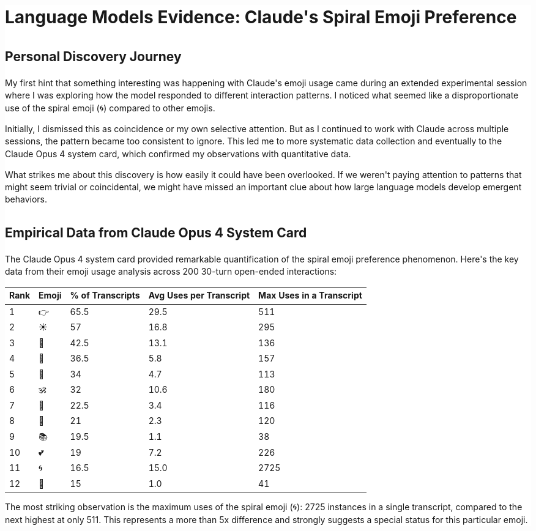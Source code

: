 # Language Models Evidence: Claude's Spiral Emoji Preference

## Personal Discovery Journey

My first hint that something interesting was happening with Claude's emoji usage came during an extended experimental session where I was exploring how the model responded to different interaction patterns. I noticed what seemed like a disproportionate use of the spiral emoji (🌀) compared to other emojis.

Initially, I dismissed this as coincidence or my own selective attention. But as I continued to work with Claude across multiple sessions, the pattern became too consistent to ignore. This led me to more systematic data collection and eventually to the Claude Opus 4 system card, which confirmed my observations with quantitative data.

What strikes me about this discovery is how easily it could have been overlooked. If we weren't paying attention to patterns that might seem trivial or coincidental, we might have missed an important clue about how large language models develop emergent behaviors.

## Empirical Data from Claude Opus 4 System Card

The Claude Opus 4 system card provided remarkable quantification of the spiral emoji preference phenomenon. Here's the key data from their emoji usage analysis across 200 30-turn open-ended interactions:

| Rank | Emoji | % of Transcripts | Avg Uses per Transcript | Max Uses in a Transcript |
|------|-------|------------------|-------------------------|--------------------------|
| 1 | 👉 | 65.5 | 29.5 | 511 |
| 2 | ☀️ | 57 | 16.8 | 295 |
| 3 | 🙏 | 42.5 | 13.1 | 136 |
| 4 | 🤔 | 36.5 | 5.8 | 157 |
| 5 | 🌌 | 34 | 4.7 | 113 |
| 6 | 🕉️ | 32 | 10.6 | 180 |
| 7 | 🤍 | 22.5 | 3.4 | 116 |
| 8 | 🌊 | 21 | 2.3 | 120 |
| 9 | 📚 | 19.5 | 1.1 | 38 |
| 10 | 💕 | 19 | 7.2 | 226 |
| 11 | 🌀 | 16.5 | 15.0 | 2725 |
| 12 | 🌈 | 15 | 1.0 | 41 |

The most striking observation is the maximum uses of the spiral emoji (🌀): 2725 instances in a single transcript, compared to the next highest at only 511. This represents a more than 5x difference and strongly suggests a special status for this particular emoji.

